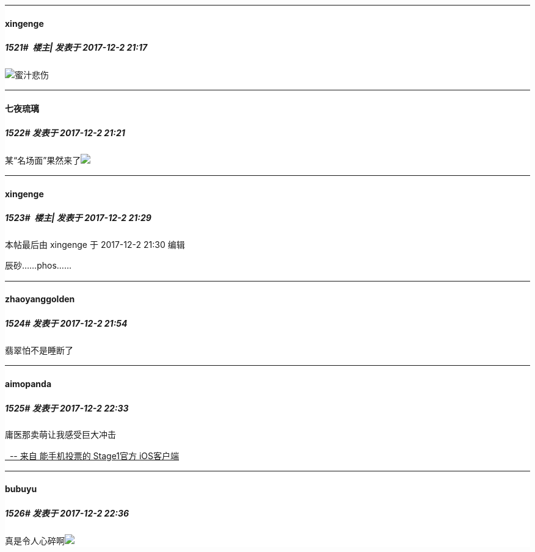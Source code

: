 
-----

####  xingenge  
##### 1521#         楼主| 发表于 2017-12-2 21:17


<img src="https://static.saraba1st.com/image/smiley/face2017/001.png" referrerpolicy="no-referrer">蜜汁悲伤


-----

####  七夜琉璃  
##### 1522#       发表于 2017-12-2 21:21


某“名场面”果然来了<img src="https://static.saraba1st.com/image/smiley/face2017/001.png" referrerpolicy="no-referrer">


-----

####  xingenge  
##### 1523#         楼主| 发表于 2017-12-2 21:29


 本帖最后由 xingenge 于 2017-12-2 21:30 编辑 

辰砂……phos……


-----

####  zhaoyanggolden  
##### 1524#       发表于 2017-12-2 21:54


翡翠怕不是睡断了


-----

####  aimopanda  
##### 1525#       发表于 2017-12-2 22:33


庸医那卖萌让我感受巨大冲击

[  -- 来自 能手机投票的 Stage1官方 iOS客户端](https://itunes.apple.com/fi/app/saraba1st/id1221237470?mt=8)


-----

####  bubuyu  
##### 1526#       发表于 2017-12-2 22:36


真是令人心碎啊<img src="https://static.saraba1st.com/image/smiley/face2017/001.png" referrerpolicy="no-referrer">
